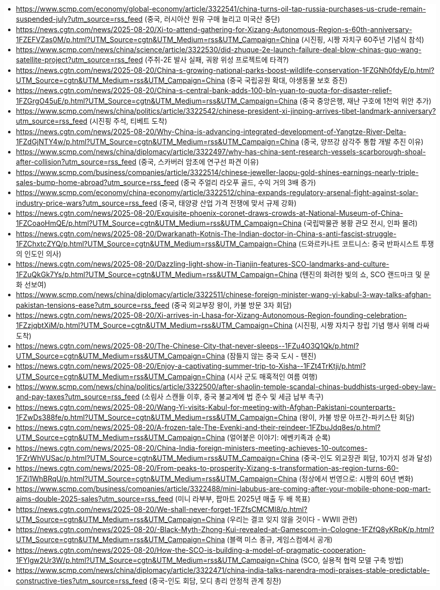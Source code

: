 *   https://www.scmp.com/economy/global-economy/article/3322541/china-turns-oil-tap-russia-purchases-us-crude-remain-suspended-july?utm_source=rss_feed (중국, 러시아산 원유 구매 늘리고 미국산 중단)
*   https://news.cgtn.com/news/2025-08-20/Xi-to-attend-gathering-for-Xizang-Autonomous-Region-s-60th-anniversary-1FZEFVZas0M/p.html?UTM_Source=cgtn&UTM_Medium=rss&UTM_Campaign=China (시진핑, 시짱 자치구 60주년 기념식 참석)
*   https://www.scmp.com/news/china/science/article/3322530/did-zhuque-2e-launch-failure-deal-blow-chinas-guo-wang-satellite-project?utm_source=rss_feed (주취-2E 발사 실패, 궈왕 위성 프로젝트에 타격?)
*   https://news.cgtn.com/news/2025-08-20/China-s-growing-national-parks-boost-wildlife-conservation-1FZGNh0fdyE/p.html?UTM_Source=cgtn&UTM_Medium=rss&UTM_Campaign=China (중국 국립공원 확대, 야생동물 보호 증진)
*   https://news.cgtn.com/news/2025-08-20/China-s-central-bank-adds-100-bln-yuan-to-quota-for-disaster-relief-1FZGrgO45uE/p.html?UTM_Source=cgtn&UTM_Medium=rss&UTM_Campaign=China (중국 중앙은행, 재난 구호에 1천억 위안 추가)
*   https://www.scmp.com/news/china/politics/article/3322542/chinese-president-xi-jinping-arrives-tibet-landmark-anniversary?utm_source=rss_feed (시진핑 주석, 티베트 도착)
*   https://news.cgtn.com/news/2025-08-20/Why-China-is-advancing-integrated-development-of-Yangtze-River-Delta-1FZdGjNTY4w/p.html?UTM_Source=cgtn&UTM_Medium=rss&UTM_Campaign=China (중국, 양쯔강 삼각주 통합 개발 추진 이유)
*   https://www.scmp.com/news/china/diplomacy/article/3322497/why-has-china-sent-research-vessels-scarborough-shoal-after-collision?utm_source=rss_feed (중국, 스카버러 암초에 연구선 파견 이유)
*   https://www.scmp.com/business/companies/article/3322514/chinese-jeweller-laopu-gold-shines-earnings-nearly-triple-sales-bump-home-abroad?utm_source=rss_feed (중국 주얼리 라오푸 골드, 수익 거의 3배 증가)
*   https://www.scmp.com/economy/china-economy/article/3322512/china-expands-regulatory-arsenal-fight-against-solar-industry-price-wars?utm_source=rss_feed (중국, 태양광 산업 가격 전쟁에 맞서 규제 강화)
*   https://news.cgtn.com/news/2025-08-20/Exquisite-phoenix-coronet-draws-crowds-at-National-Museum-of-China-1FZCoaoHmQE/p.html?UTM_Source=cgtn&UTM_Medium=rss&UTM_Campaign=China (국립박물관 봉황 관모 전시, 인파 몰려)
*   https://news.cgtn.com/news/2025-08-20/Dwarkanath-Kotnis-The-Indian-doctor-in-China-s-anti-fascist-struggle-1FZChxtcZYQ/p.html?UTM_Source=cgtn&UTM_Medium=rss&UTM_Campaign=China (드와르카나트 코트니스: 중국 반파시스트 투쟁의 인도인 의사)
*   https://news.cgtn.com/news/2025-08-20/Dazzling-light-show-in-Tianjin-features-SCO-landmarks-and-culture-1FZuQkGk7Ys/p.html?UTM_Source=cgtn&UTM_Medium=rss&UTM_Campaign=China (톈진의 화려한 빛의 쇼, SCO 랜드마크 및 문화 선보여)
*   https://www.scmp.com/news/china/diplomacy/article/3322511/chinese-foreign-minister-wang-yi-kabul-3-way-talks-afghan-pakistan-tensions-ease?utm_source=rss_feed (중국 외교부장 왕이, 카불 방문 3자 회담)
*   https://news.cgtn.com/news/2025-08-20/Xi-arrives-in-Lhasa-for-Xizang-Autonomous-Region-founding-celebration-1FZzjqbtXiM/p.html?UTM_Source=cgtn&UTM_Medium=rss&UTM_Campaign=China (시진핑, 시짱 자치구 창립 기념 행사 위해 라싸 도착)
*   https://news.cgtn.com/news/2025-08-20/The-Chinese-City-that-never-sleeps--1FZu4O3Q1Qk/p.html?UTM_Source=cgtn&UTM_Medium=rss&UTM_Campaign=China (잠들지 않는 중국 도시 - 톈진)
*   https://news.cgtn.com/news/2025-08-20/Enjoy-a-captivating-summer-trip-to-Xisha--1FZt4TrKtji/p.html?UTM_Source=cgtn&UTM_Medium=rss&UTM_Campaign=China (시사 군도 매혹적인 여름 여행)
*   https://www.scmp.com/news/china/politics/article/3322500/after-shaolin-temple-scandal-chinas-buddhists-urged-obey-law-and-pay-taxes?utm_source=rss_feed (소림사 스캔들 이후, 중국 불교계에 법 준수 및 세금 납부 촉구)
*   https://news.cgtn.com/news/2025-08-20/Wang-Yi-visits-Kabul-for-meeting-with-Afghan-Pakistani-counterparts-1FZwDs388fe/p.html?UTM_Source=cgtn&UTM_Medium=rss&UTM_Campaign=China (왕이, 카불 방문 아프간-파키스탄 회담)
*   https://news.cgtn.com/news/2025-08-20/A-frozen-tale-The-Evenki-and-their-reindeer-1FZbuJdq8es/p.html?UTM_Source=cgtn&UTM_Medium=rss&UTM_Campaign=China (얼어붙은 이야기: 에벤키족과 순록)
*   https://news.cgtn.com/news/2025-08-20/China-India-foreign-ministers-meeting-achieves-10-outcomes-1FZrWhVUSac/p.html?UTM_Source=cgtn&UTM_Medium=rss&UTM_Campaign=China (중국-인도 외교장관 회담, 10가지 성과 달성)
*   https://news.cgtn.com/news/2025-08-20/From-peaks-to-prosperity-Xizang-s-transformation-as-region-turns-60-1FZi1WhBRqU/p.html?UTM_Source=cgtn&UTM_Medium=rss&UTM_Campaign=China (정상에서 번영으로: 시짱의 60년 변화)
*   https://www.scmp.com/business/companies/article/3322488/mini-labubus-are-coming-after-your-mobile-phone-pop-mart-aims-double-2025-sales?utm_source=rss_feed (미니 라부부, 팝마트 2025년 매출 두 배 목표)
*   https://news.cgtn.com/news/2025-08-20/We-shall-never-forget-1FZfsCMCMI8/p.html?UTM_Source=cgtn&UTM_Medium=rss&UTM_Campaign=China (우리는 결코 잊지 않을 것이다 - WWII 관련)
*   https://news.cgtn.com/news/2025-08-20/-Black-Myth-Zhong-Kui-revealed-at-Gamescom-in-Cologne-1FZfQ8yKRpK/p.html?UTM_Source=cgtn&UTM_Medium=rss&UTM_Campaign=China (블랙 미스 종규, 게임스컴에서 공개)
*   https://news.cgtn.com/news/2025-08-20/How-the-SCO-is-building-a-model-of-pragmatic-cooperation-1FYlgw2Ur3W/p.html?UTM_Source=cgtn&UTM_Medium=rss&UTM_Campaign=China (SCO, 실용적 협력 모델 구축 방법)
*   https://www.scmp.com/news/china/diplomacy/article/3322471/china-india-talks-narendra-modi-praises-stable-predictable-constructive-ties?utm_source=rss_feed (중국-인도 회담, 모디 총리 안정적 관계 칭찬)